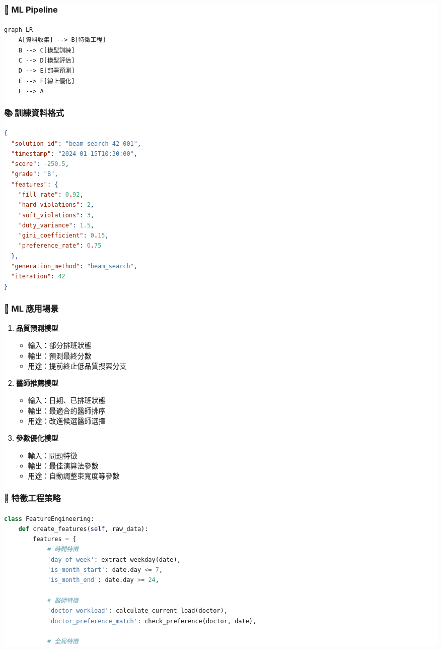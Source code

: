 ### 🤖 ML Pipeline

```mermaid
graph LR
    A[資料收集] --> B[特徵工程]
    B --> C[模型訓練]
    C --> D[模型評估]
    D --> E[部署預測]
    E --> F[線上優化]
    F --> A
```

### 📚 訓練資料格式

```json
{
  "solution_id": "beam_search_42_001",
  "timestamp": "2024-01-15T10:30:00",
  "score": -250.5,
  "grade": "B",
  "features": {
    "fill_rate": 0.92,
    "hard_violations": 2,
    "soft_violations": 3,
    "duty_variance": 1.5,
    "gini_coefficient": 0.15,
    "preference_rate": 0.75
  },
  "generation_method": "beam_search",
  "iteration": 42
}
```

### 🎯 ML 應用場景

1. **品質預測模型**
   - 輸入：部分排班狀態
   - 輸出：預測最終分數
   - 用途：提前終止低品質搜索分支

2. **醫師推薦模型**
   - 輸入：日期、已排班狀態
   - 輸出：最適合的醫師排序
   - 用途：改進候選醫師選擇

3. **參數優化模型**
   - 輸入：問題特徵
   - 輸出：最佳演算法參數
   - 用途：自動調整束寬度等參數

### 🔬 特徵工程策略

```python
class FeatureEngineering:
    def create_features(self, raw_data):
        features = {
            # 時間特徵
            'day_of_week': extract_weekday(date),
            'is_month_start': date.day <= 7,
            'is_month_end': date.day >= 24,
            
            # 醫師特徵
            'doctor_workload': calculate_current_load(doctor),
            'doctor_preference_match': check_preference(doctor, date),
            
            # 全局特徵
```